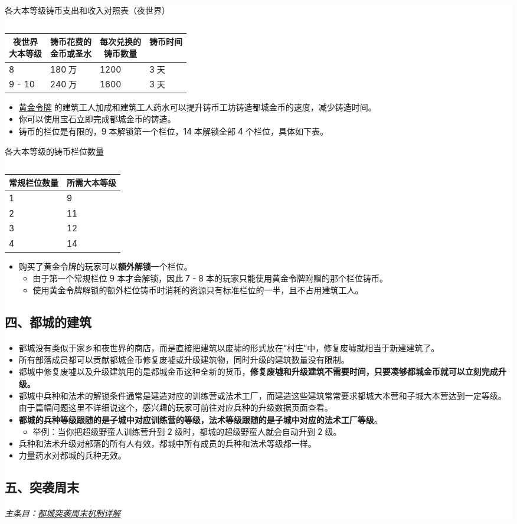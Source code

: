 </Table>

<PCenter>各大本等级铸币支出和收入对照表（夜世界）</PCenter>

<Table maxWidth="600px">

|夜世界<br>大本等级|铸币花费的<br>金币或圣水|每次兑换的<br>铸币数量|铸币时间|
|       ---       |          ---         |          ---        |  ---  |
|        8        |        180 万        |         1200        |  3 天 |
|      9 - 10     |        240 万        |         1600        |  3 天 |

</Table>

- [黄金令牌](/p/1001) 的建筑工人加成和建筑工人药水可以提升铸币工坊铸造都城金币的速度，减少铸造时间。
- 你可以使用宝石立即完成都城金币的铸造。
- 铸币的栏位是有限的，9 本解锁第一个栏位，14 本解锁全部 4 个栏位，具体如下表。

<PCenter>各大本等级的铸币栏位数量</PCenter>

<Table maxWidth="300px">

| 常规栏位数量 | 所需大本等级 |
|     ---     |     ---     |
|      1      |       9     |
|      2      |      11     |
|      3      |      12     |
|      4      |      14     |

</Table>

- 购买了黄金令牌的玩家可以**额外解锁**一个栏位。
  - 由于第一个常规栏位 9 本才会解锁，因此 7 - 8 本的玩家只能使用黄金令牌附赠的那个栏位铸币。
  - 使用黄金令牌解锁的额外栏位铸币时消耗的资源只有标准栏位的一半，且不占用建筑工人。

<Pic src="/p/3844/23FEDF8CE98EBB691CE725695DAD52BB.jpg" alt="铸币坊内部的铸币页面" width="2468" height="1280" />

## 四、都城的建筑

- 都城没有类似于家乡和夜世界的商店，而是直接把建筑以废墟的形式放在“村庄”中，修复废墟就相当于新建建筑了。
- 所有部落成员都可以贡献都城金币修复废墟或升级建筑物，同时升级的建筑数量没有限制。
- 都城中修复废墟以及升级建筑用的是都城金币这种全新的货币，**修复废墟和升级建筑不需要时间，只要凑够都城金币就可以立刻完成升级。**
- 都城中兵种和法术的解锁条件通常是建造对应的训练营或法术工厂，而建造这些建筑常常要求都城大本营和子城大本营达到一定等级。由于篇幅问题这里不详细说这个，感兴趣的玩家可前往对应兵种的升级数据页面查看。
- **都城的兵种等级跟随的是子城中对应训练营的等级，法术等级跟随的是子城中对应的法术工厂等级**。
  - 举例：当你把超级野蛮人训练营升到 2 级时，都城的超级野蛮人就会自动升到 2 级。
- 兵种和法术升级对部落的所有人有效，都城中所有成员的兵种和法术等级都一样。
- 力量药水对都城的兵种无效。

## 五、突袭周末

*主条目：[都城突袭周末机制详解](/p/6491)*
